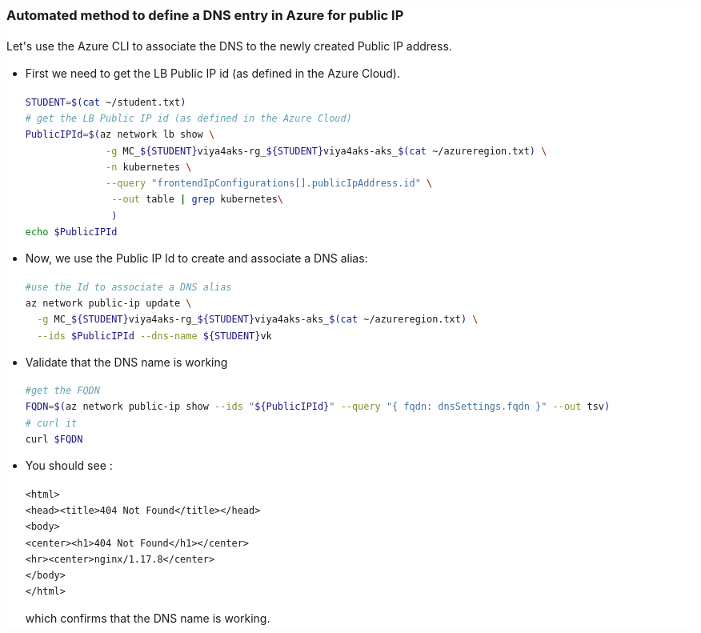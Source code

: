 ### Automated method to define a DNS entry in Azure for public IP

Let's use the Azure CLI to associate the DNS to the newly created Public IP address.

* First we need to get the LB Public IP id (as defined in the Azure Cloud).

  

  ```bash
  STUDENT=$(cat ~/student.txt)
  # get the LB Public IP id (as defined in the Azure Cloud)
  PublicIPId=$(az network lb show \
                -g MC_${STUDENT}viya4aks-rg_${STUDENT}viya4aks-aks_$(cat ~/azureregion.txt) \
                -n kubernetes \
                --query "frontendIpConfigurations[].publicIpAddress.id" \
                 --out table | grep kubernetes\
                 )
  echo $PublicIPId
  ```

  

* Now,  we use the Public IP Id to create and associate a DNS alias:

  ```bash
  #use the Id to associate a DNS alias
  az network public-ip update \
    -g MC_${STUDENT}viya4aks-rg_${STUDENT}viya4aks-aks_$(cat ~/azureregion.txt) \
    --ids $PublicIPId --dns-name ${STUDENT}vk
  ```

* Validate that the DNS name is working

    ```bash
    #get the FQDN
    FQDN=$(az network public-ip show --ids "${PublicIPId}" --query "{ fqdn: dnsSettings.fqdn }" --out tsv)
    # curl it
    curl $FQDN
    ```

* You should see :

    ```log
    <html>
    <head><title>404 Not Found</title></head>
    <body>
    <center><h1>404 Not Found</h1></center>
    <hr><center>nginx/1.17.8</center>
    </body>
    </html>
    ```

    which confirms that the DNS name is working.
